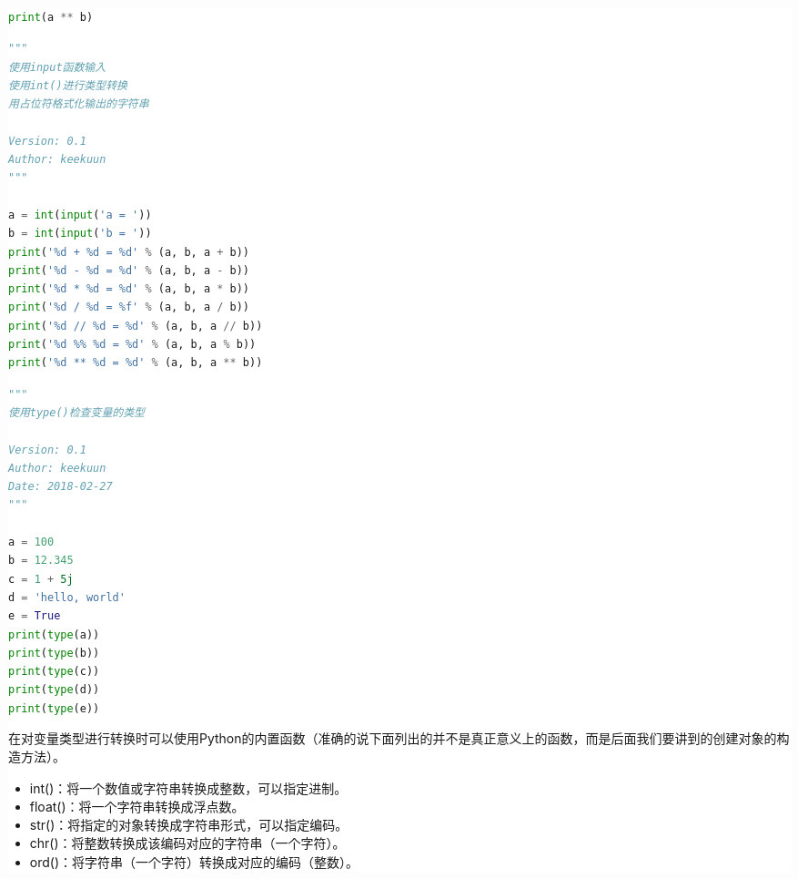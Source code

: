 ```python
print(a ** b)

```

```python
"""
使用input函数输入
使用int()进行类型转换
用占位符格式化输出的字符串

Version: 0.1
Author: keekuun
"""

a = int(input('a = '))
b = int(input('b = '))
print('%d + %d = %d' % (a, b, a + b))
print('%d - %d = %d' % (a, b, a - b))
print('%d * %d = %d' % (a, b, a * b))
print('%d / %d = %f' % (a, b, a / b))
print('%d // %d = %d' % (a, b, a // b))
print('%d %% %d = %d' % (a, b, a % b))
print('%d ** %d = %d' % (a, b, a ** b))
```

```python
"""
使用type()检查变量的类型

Version: 0.1
Author: keekuun
Date: 2018-02-27
"""

a = 100
b = 12.345
c = 1 + 5j
d = 'hello, world'
e = True
print(type(a))
print(type(b))
print(type(c))
print(type(d))
print(type(e))
```

在对变量类型进行转换时可以使用Python的内置函数（准确的说下面列出的并不是真正意义上的函数，而是后面我们要讲到的创建对象的构造方法）。

- int()：将一个数值或字符串转换成整数，可以指定进制。
- float()：将一个字符串转换成浮点数。
- str()：将指定的对象转换成字符串形式，可以指定编码。
- chr()：将整数转换成该编码对应的字符串（一个字符）。
- ord()：将字符串（一个字符）转换成对应的编码（整数）。
